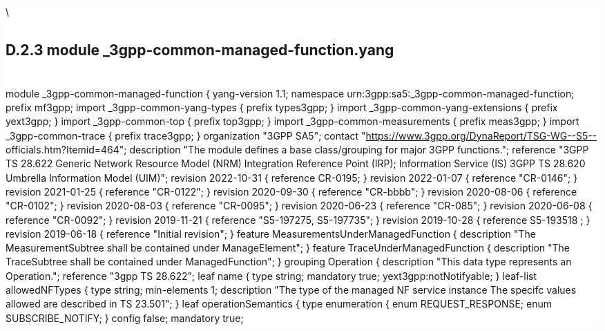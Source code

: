 \
## D.2.3 module _3gpp-common-managed-function.yang
\
module _3gpp-common-managed-function {
yang-version 1.1;
namespace urn:3gpp:sa5:_3gpp-common-managed-function;
prefix mf3gpp;
import _3gpp-common-yang-types { prefix types3gpp; }
import _3gpp-common-yang-extensions { prefix yext3gpp; }
import _3gpp-common-top { prefix top3gpp; }
import _3gpp-common-measurements { prefix meas3gpp; }
import _3gpp-common-trace { prefix trace3gpp; }
organization \"3GPP SA5\";
contact \"https://www.3gpp.org/DynaReport/TSG-WG--S5--
officials.htm?Itemid=464\";
description \"The module defines a base class/grouping for major 3GPP
functions.\";
reference
\"3GPP TS 28.622
Generic Network Resource Model (NRM)
Integration Reference Point (IRP);
Information Service (IS)
3GPP TS 28.620
Umbrella Information Model (UIM)\";
revision 2022-10-31 { reference CR-0195; }
revision 2022-01-07 { reference \"CR-0146\"; }
revision 2021-01-25 { reference \"CR-0122\"; }
revision 2020-09-30 { reference \"CR-bbbb\"; }
revision 2020-08-06 { reference \"CR-0102\"; }
revision 2020-08-03 { reference \"CR-0095\"; }
revision 2020-06-23 { reference \"CR-085\"; }
revision 2020-06-08 { reference \"CR-0092\"; }
revision 2019-11-21 { reference \"S5-197275, S5-197735\"; }
revision 2019-10-28 { reference S5-193518 ; }
revision 2019-06-18 { reference \"Initial revision\"; }
feature MeasurementsUnderManagedFunction {
description \"The MeasurementSubtree shall be contained under ManageElement\";
}
feature TraceUnderManagedFunction {
description \"The TraceSubtree shall be contained under ManagedFunction\";
}
grouping Operation {
description \"This data type represents an Operation.\";
reference \"3gpp TS 28.622\";
leaf name {
type string;
mandatory true;
yext3gpp:notNotifyable;
}
leaf-list allowedNFTypes {
type string;
min-elements 1;
description \"The type of the managed NF service instance
The specifc values allowed are described in TS 23.501\";
}
leaf operationSemantics {
type enumeration {
enum REQUEST_RESPONSE;
enum SUBSCRIBE_NOTIFY;
}
config false;
mandatory true;